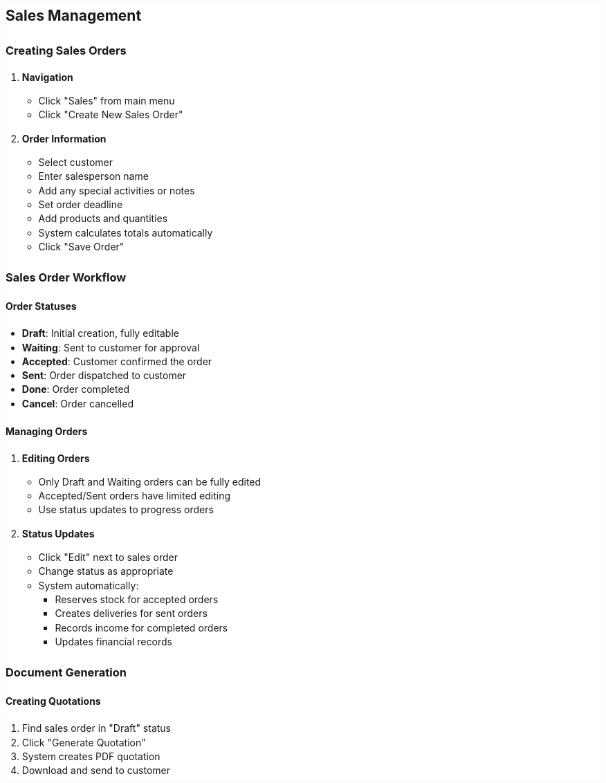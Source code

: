 
## Sales Management

### Creating Sales Orders

1. **Navigation**
   - Click "Sales" from main menu
   - Click "Create New Sales Order"

2. **Order Information**
   - Select customer
   - Enter salesperson name
   - Add any special activities or notes
   - Set order deadline
   - Add products and quantities
   - System calculates totals automatically
   - Click "Save Order"

### Sales Order Workflow

#### Order Statuses
- **Draft**: Initial creation, fully editable
- **Waiting**: Sent to customer for approval
- **Accepted**: Customer confirmed the order
- **Sent**: Order dispatched to customer
- **Done**: Order completed
- **Cancel**: Order cancelled

#### Managing Orders

1. **Editing Orders**
   - Only Draft and Waiting orders can be fully edited
   - Accepted/Sent orders have limited editing
   - Use status updates to progress orders

2. **Status Updates**
   - Click "Edit" next to sales order
   - Change status as appropriate
   - System automatically:
     - Reserves stock for accepted orders
     - Creates deliveries for sent orders
     - Records income for completed orders
     - Updates financial records

### Document Generation

#### Creating Quotations
1. Find sales order in "Draft" status
2. Click "Generate Quotation"
3. System creates PDF quotation
4. Download and send to customer
